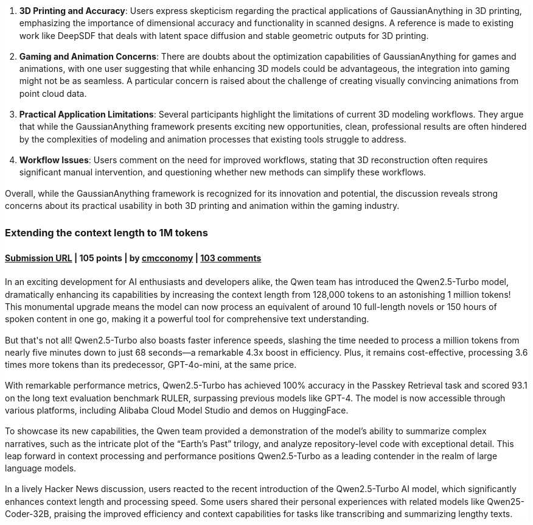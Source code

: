 1. **3D Printing and Accuracy**: Users express skepticism regarding the practical applications of GaussianAnything in 3D printing, emphasizing the importance of dimensional accuracy and functionality in scanned designs. A reference is made to existing work like DeepSDF that deals with latent space diffusion and stable geometric outputs for 3D printing.

2. **Gaming and Animation Concerns**: There are doubts about the optimization capabilities of GaussianAnything for games and animations, with one user suggesting that while enhancing 3D models could be advantageous, the integration into gaming might not be as seamless. A particular concern is raised about the challenge of creating visually convincing animations from point cloud data.

3. **Practical Application Limitations**: Several participants highlight the limitations of current 3D modeling workflows. They argue that while the GaussianAnything framework presents exciting new opportunities, clean, professional results are often hindered by the complexities of modeling and animation processes that existing tools struggle to address.

4. **Workflow Issues**: Users comment on the need for improved workflows, stating that 3D reconstruction often requires significant manual intervention, and questioning whether new methods can simplify these workflows.

Overall, while the GaussianAnything framework is recognized for its innovation and potential, the discussion reveals strong concerns about its practical usability in both 3D printing and animation within the gaming industry.

### Extending the context length to 1M tokens

#### [Submission URL](https://qwenlm.github.io/blog/qwen2.5-turbo/) | 105 points | by [cmcconomy](https://news.ycombinator.com/user?id=cmcconomy) | [103 comments](https://news.ycombinator.com/item?id=42173960)

In an exciting development for AI enthusiasts and developers alike, the Qwen team has introduced the Qwen2.5-Turbo model, dramatically enhancing its capabilities by increasing the context length from 128,000 tokens to an astonishing 1 million tokens! This monumental upgrade means the model can now process an equivalent of around 10 full-length novels or 150 hours of spoken content in one go, making it a powerful tool for comprehensive text understanding.

But that's not all! Qwen2.5-Turbo also boasts faster inference speeds, slashing the time needed to process a million tokens from nearly five minutes down to just 68 seconds—a remarkable 4.3x boost in efficiency. Plus, it remains cost-effective, processing 3.6 times more tokens than its predecessor, GPT-4o-mini, at the same price.

With remarkable performance metrics, Qwen2.5-Turbo has achieved 100% accuracy in the Passkey Retrieval task and scored 93.1 on the long text evaluation benchmark RULER, surpassing previous models like GPT-4. The model is now accessible through various platforms, including Alibaba Cloud Model Studio and demos on HuggingFace.

To showcase its new capabilities, the Qwen team provided a demonstration of the model’s ability to summarize complex narratives, such as the intricate plot of the “Earth’s Past” trilogy, and analyze repository-level code with exceptional detail. This leap forward in context processing and performance positions Qwen2.5-Turbo as a leading contender in the realm of large language models.

In a lively Hacker News discussion, users reacted to the recent introduction of the Qwen2.5-Turbo AI model, which significantly enhances context length and processing speed. Some users shared their personal experiences with related models like Qwen25-Coder-32B, praising the improved efficiency and context capabilities for tasks like transcribing and summarizing lengthy texts. 
